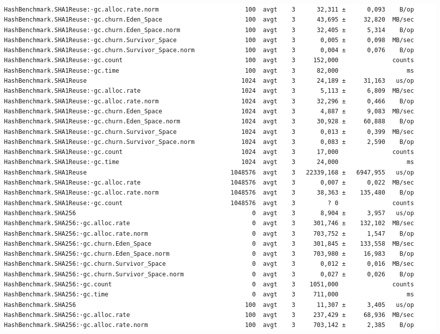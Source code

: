     HashBenchmark.SHA1Reuse:·gc.alloc.rate.norm                        100  avgt    3      32,311 ±      0,093    B/op
    HashBenchmark.SHA1Reuse:·gc.churn.Eden_Space                       100  avgt    3      43,695 ±     32,820  MB/sec
    HashBenchmark.SHA1Reuse:·gc.churn.Eden_Space.norm                  100  avgt    3      32,405 ±      5,314    B/op
    HashBenchmark.SHA1Reuse:·gc.churn.Survivor_Space                   100  avgt    3       0,005 ±      0,098  MB/sec
    HashBenchmark.SHA1Reuse:·gc.churn.Survivor_Space.norm              100  avgt    3       0,004 ±      0,076    B/op
    HashBenchmark.SHA1Reuse:·gc.count                                  100  avgt    3     152,000               counts
    HashBenchmark.SHA1Reuse:·gc.time                                   100  avgt    3      82,000                   ms
    HashBenchmark.SHA1Reuse                                           1024  avgt    3      24,189 ±     31,163   us/op
    HashBenchmark.SHA1Reuse:·gc.alloc.rate                            1024  avgt    3       5,113 ±      6,809  MB/sec
    HashBenchmark.SHA1Reuse:·gc.alloc.rate.norm                       1024  avgt    3      32,296 ±      0,466    B/op
    HashBenchmark.SHA1Reuse:·gc.churn.Eden_Space                      1024  avgt    3       4,887 ±      9,083  MB/sec
    HashBenchmark.SHA1Reuse:·gc.churn.Eden_Space.norm                 1024  avgt    3      30,928 ±     60,888    B/op
    HashBenchmark.SHA1Reuse:·gc.churn.Survivor_Space                  1024  avgt    3       0,013 ±      0,399  MB/sec
    HashBenchmark.SHA1Reuse:·gc.churn.Survivor_Space.norm             1024  avgt    3       0,083 ±      2,590    B/op
    HashBenchmark.SHA1Reuse:·gc.count                                 1024  avgt    3      17,000               counts
    HashBenchmark.SHA1Reuse:·gc.time                                  1024  avgt    3      24,000                   ms
    HashBenchmark.SHA1Reuse                                        1048576  avgt    3   22339,168 ±   6947,955   us/op
    HashBenchmark.SHA1Reuse:·gc.alloc.rate                         1048576  avgt    3       0,007 ±      0,022  MB/sec
    HashBenchmark.SHA1Reuse:·gc.alloc.rate.norm                    1048576  avgt    3      38,363 ±    135,480    B/op
    HashBenchmark.SHA1Reuse:·gc.count                              1048576  avgt    3         ? 0               counts
    HashBenchmark.SHA256                                                 0  avgt    3       8,904 ±      3,957   us/op
    HashBenchmark.SHA256:·gc.alloc.rate                                  0  avgt    3     301,746 ±    132,102  MB/sec
    HashBenchmark.SHA256:·gc.alloc.rate.norm                             0  avgt    3     703,752 ±      1,547    B/op
    HashBenchmark.SHA256:·gc.churn.Eden_Space                            0  avgt    3     301,845 ±    133,558  MB/sec
    HashBenchmark.SHA256:·gc.churn.Eden_Space.norm                       0  avgt    3     703,980 ±     16,983    B/op
    HashBenchmark.SHA256:·gc.churn.Survivor_Space                        0  avgt    3       0,012 ±      0,016  MB/sec
    HashBenchmark.SHA256:·gc.churn.Survivor_Space.norm                   0  avgt    3       0,027 ±      0,026    B/op
    HashBenchmark.SHA256:·gc.count                                       0  avgt    3    1051,000               counts
    HashBenchmark.SHA256:·gc.time                                        0  avgt    3     711,000                   ms
    HashBenchmark.SHA256                                               100  avgt    3      11,307 ±      3,405   us/op
    HashBenchmark.SHA256:·gc.alloc.rate                                100  avgt    3     237,429 ±     68,936  MB/sec
    HashBenchmark.SHA256:·gc.alloc.rate.norm                           100  avgt    3     703,142 ±      2,385    B/op